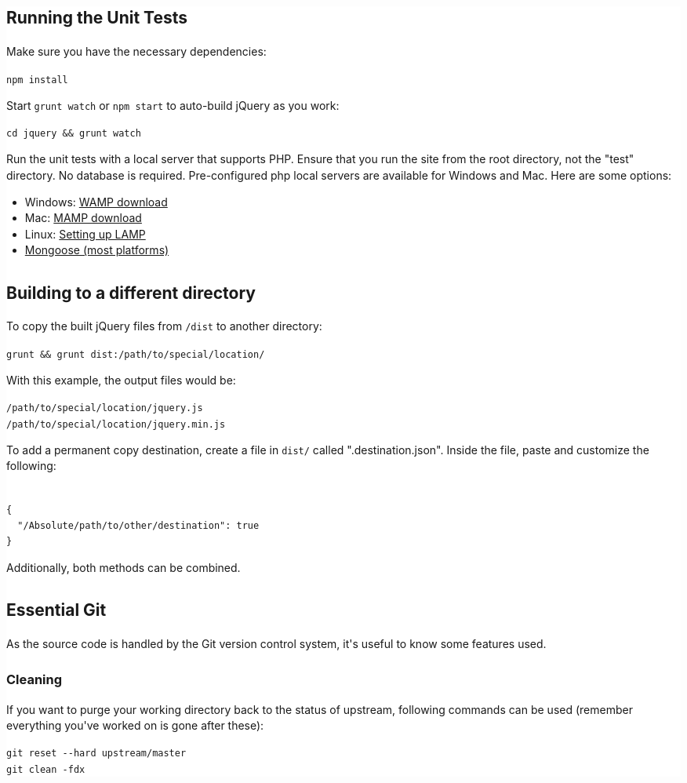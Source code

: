 <h2 id="running-the-unit-tests">Running the Unit Tests</h2>

<p>Make sure you have the necessary dependencies:</p>

<pre><code class="bash">npm install
</code></pre>

<p>Start <code>grunt watch</code> or <code>npm start</code> to auto-build jQuery as you work:</p>

<pre><code class="bash">cd jquery &amp;&amp; grunt watch
</code></pre>

<p>Run the unit tests with a local server that supports PHP. Ensure that you run the site from the root directory, not the "test" directory. No database is required. Pre-configured php local servers are available for Windows and Mac. Here are some options:</p>

<ul>
<li>Windows: <a href="http://www.wampserver.com/en/">WAMP download</a></li>
<li>Mac: <a href="http://www.mamp.info/en/index.html">MAMP download</a></li>
<li>Linux: <a href="https://www.linux.com/learn/tutorials/288158-easy-lamp-server-installation">Setting up LAMP</a></li>
<li><a href="http://code.google.com/p/mongoose/">Mongoose (most platforms)</a></li>
</ul>

<h2 id="building-to-a-different-directory">Building to a different directory</h2>

<p>To copy the built jQuery files from <code>/dist</code> to another directory:</p>

<pre><code class="bash">grunt &amp;&amp; grunt dist:/path/to/special/location/
</code></pre>

<p>With this example, the output files would be:</p>

<pre><code class="bash">/path/to/special/location/jquery.js
/path/to/special/location/jquery.min.js
</code></pre>

<p>To add a permanent copy destination, create a file in <code>dist/</code> called ".destination.json". Inside the file, paste and customize the following:</p>

<pre><code class="json"><br />{
  "/Absolute/path/to/other/destination": true
}
</code></pre>

<p>Additionally, both methods can be combined.</p>

<h2 id="essential-git">Essential Git</h2>

<p>As the source code is handled by the Git version control system, it's useful to know some features used.</p>

<h3 id="cleaning">Cleaning</h3>

<p>If you want to purge your working directory back to the status of upstream, following commands can be used (remember everything you've worked on is gone after these):</p>

<pre><code class="bash">git reset --hard upstream/master
git clean -fdx
</code></pre>
